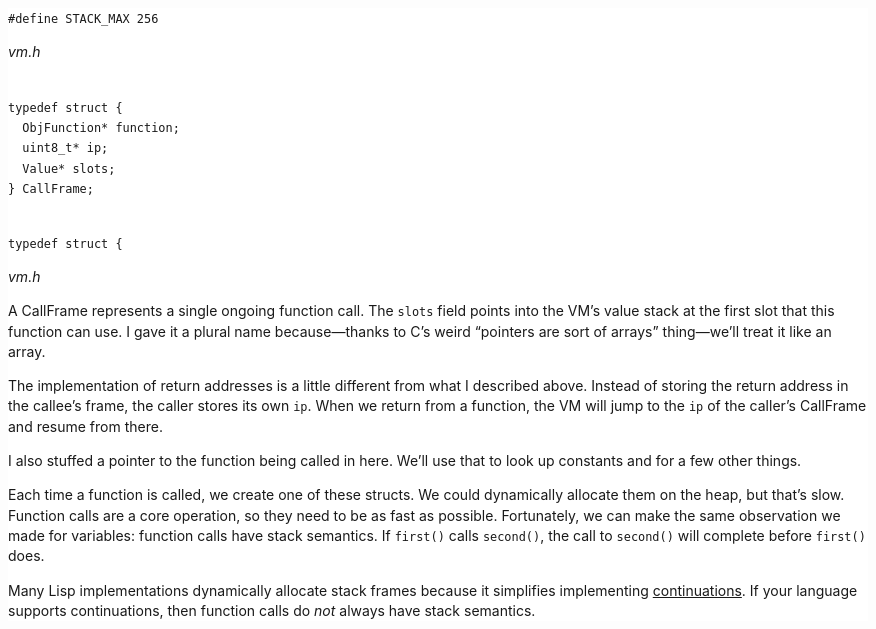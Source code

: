 <div class="codehilite">

``` insert-before
#define STACK_MAX 256
```

<div class="source-file">

*vm.h*

</div>

``` insert

typedef struct {
  ObjFunction* function;
  uint8_t* ip;
  Value* slots;
} CallFrame;
```

``` insert-after

typedef struct {
```

</div>

<div class="source-file-narrow">

*vm.h*

</div>

A CallFrame represents a single ongoing function call. The `slots` field
points into the VM’s value stack at the first slot that this function
can use. I gave it a plural name because<span class="em">—</span>thanks
to C’s weird “pointers are sort of arrays”
thing<span class="em">—</span>we’ll treat it like an array.

The implementation of return addresses is a little different from what I
described above. Instead of storing the return address in the callee’s
frame, the caller stores its own `ip`. When we return from a function,
the VM will jump to the `ip` of the caller’s CallFrame and resume from
there.

I also stuffed a pointer to the function being called in here. We’ll use
that to look up constants and for a few other things.

Each time a function is called, we create one of these structs. We could
<span id="heap">dynamically</span> allocate them on the heap, but that’s
slow. Function calls are a core operation, so they need to be as fast as
possible. Fortunately, we can make the same observation we made for
variables: function calls have stack semantics. If `first()` calls
`second()`, the call to `second()` will complete before `first()` does.

Many Lisp implementations dynamically allocate stack frames because it
simplifies implementing
[continuations](https://en.wikipedia.org/wiki/Continuation). If your
language supports continuations, then function calls do *not* always
have stack semantics.
